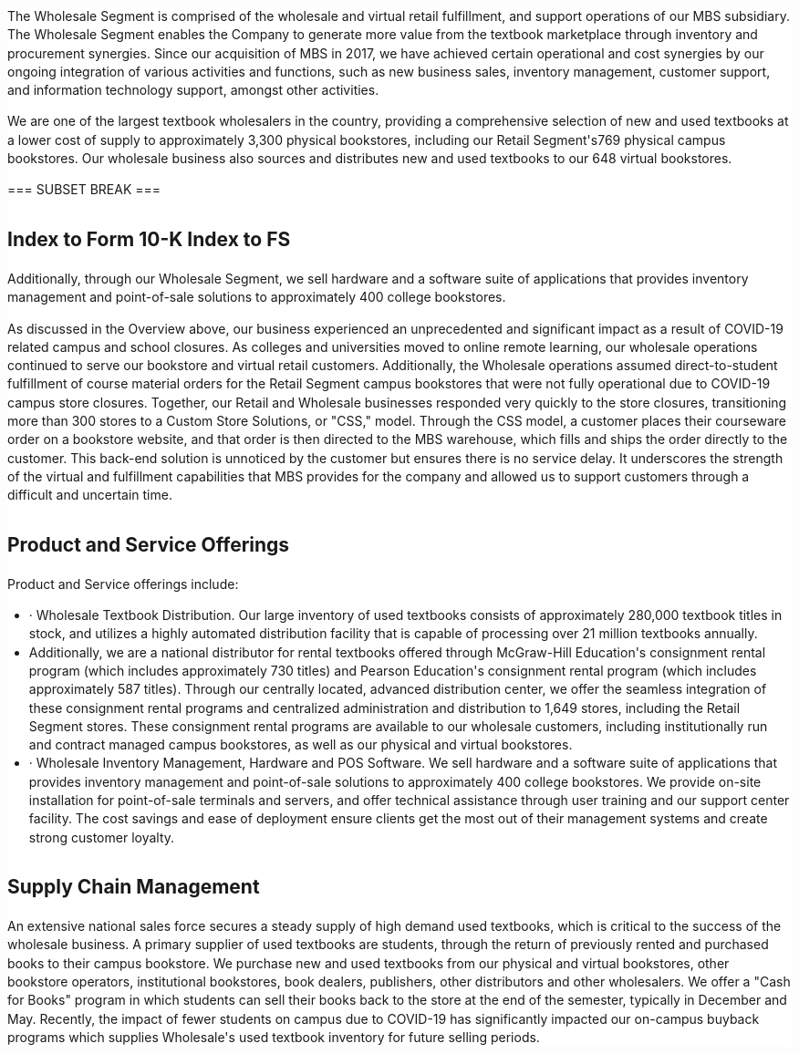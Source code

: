 <p>The Wholesale Segment is comprised of the wholesale and virtual retail fulfillment, and support operations of our MBS subsidiary. The Wholesale Segment enables the Company to generate more value from the textbook marketplace through inventory and procurement synergies. Since our acquisition of MBS in 2017, we have achieved certain operational and cost synergies by our ongoing integration of various activities and functions, such as new business sales, inventory management, customer support, and information technology support, amongst other activities.</p>
<p>We are one of the largest textbook wholesalers in the country, providing a comprehensive selection of new and used textbooks at a lower cost of supply to approximately 3,300 physical bookstores, including our Retail Segment's769 physical campus bookstores. Our wholesale business also sources and distributes new and used textbooks to our 648 virtual bookstores.</p>
<p>=== SUBSET BREAK ===</p>
<h2>Index to Form 10-K Index to FS</h2>
<p>Additionally, through our Wholesale Segment, we sell hardware and a software suite of applications that provides inventory management and point-of-sale solutions to approximately 400 college bookstores.</p>
<p>As discussed in the Overview above, our business experienced an unprecedented and significant impact as a result of COVID-19 related campus and school closures. As colleges and universities moved to online remote learning, our wholesale operations continued to serve our bookstore and virtual retail customers. Additionally, the Wholesale operations assumed direct-to-student fulfillment of course material orders for the Retail Segment campus bookstores that were not fully operational due to COVID-19 campus store closures. Together, our Retail and Wholesale businesses responded very quickly to the store closures, transitioning more than 300 stores to a Custom Store Solutions, or "CSS," model. Through the CSS model, a customer places their courseware order on a bookstore website, and that order is then directed to the MBS warehouse, which fills and ships the order directly to the customer. This back-end solution is unnoticed by the customer but ensures there is no service delay. It underscores the strength of the virtual and fulfillment capabilities that MBS provides for the company and allowed us to support customers through a difficult and uncertain time.</p>
<h2>Product and Service Offerings</h2>
<p>Product and Service offerings include:</p>
<ul>
<li>· Wholesale Textbook Distribution. Our large inventory of used textbooks consists of approximately 280,000 textbook titles in stock, and utilizes a highly automated distribution facility that is capable of processing over 21 million textbooks annually.</li>
<li>Additionally, we are a national distributor for rental textbooks offered through McGraw-Hill Education's consignment rental program (which includes approximately 730 titles) and Pearson Education's consignment rental program (which includes approximately 587 titles). Through our centrally located, advanced distribution center, we offer the seamless integration of these consignment rental programs and centralized administration and distribution to 1,649 stores, including the Retail Segment stores. These consignment rental programs are available to our wholesale customers, including institutionally run and contract managed campus bookstores, as well as our physical and virtual bookstores.</li>
<li>· Wholesale Inventory Management, Hardware and POS Software. We sell hardware and a software suite of applications that provides inventory management and point-of-sale solutions to approximately 400 college bookstores. We provide on-site installation for point-of-sale terminals and servers, and offer technical assistance through user training and our support center facility. The cost savings and ease of deployment ensure clients get the most out of their management systems and create strong customer loyalty.</li>
</ul>
<h2>Supply Chain Management</h2>
<p>An extensive national sales force secures a steady supply of high demand used textbooks, which is critical to the success of the wholesale business. A primary supplier of used textbooks are students, through the return of previously rented and purchased books to their campus bookstore. We purchase new and used textbooks from our physical and virtual bookstores, other bookstore operators, institutional bookstores, book dealers, publishers, other distributors and other wholesalers. We offer a "Cash for Books" program in which students can sell their books back to the store at the end of the semester, typically in December and May. Recently, the impact of fewer students on campus due to COVID-19 has significantly impacted our on-campus buyback programs which supplies Wholesale's used textbook inventory for future selling periods.</p>